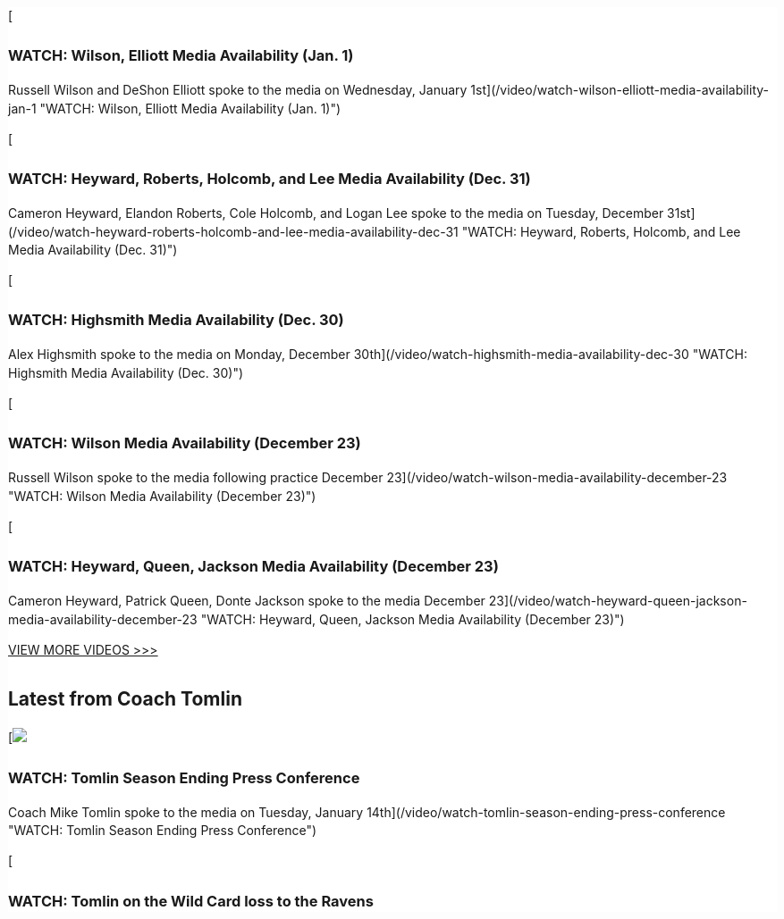 [![](data:image/gif;base64,R0lGODlhAQABAIAAAP///wAAACH5BAEAAAAALAAAAAABAAEAAAICRAEAOw==)

### WATCH: Wilson, Elliott Media Availability (Jan. 1)

Russell Wilson and DeShon Elliott spoke to the media on Wednesday, January 1st](/video/watch-wilson-elliott-media-availability-jan-1 "WATCH: Wilson, Elliott Media Availability (Jan. 1)")

[![](data:image/gif;base64,R0lGODlhAQABAIAAAP///wAAACH5BAEAAAAALAAAAAABAAEAAAICRAEAOw==)

### WATCH: Heyward, Roberts, Holcomb, and Lee Media Availability (Dec. 31)

Cameron Heyward, Elandon Roberts, Cole Holcomb, and Logan Lee spoke to the media on Tuesday, December 31st](/video/watch-heyward-roberts-holcomb-and-lee-media-availability-dec-31 "WATCH: Heyward, Roberts, Holcomb, and Lee Media Availability (Dec. 31)")

[![](data:image/gif;base64,R0lGODlhAQABAIAAAP///wAAACH5BAEAAAAALAAAAAABAAEAAAICRAEAOw==)

### WATCH: Highsmith Media Availability (Dec. 30)

Alex Highsmith spoke to the media on Monday, December 30th](/video/watch-highsmith-media-availability-dec-30 "WATCH: Highsmith Media Availability (Dec. 30)")

[![](data:image/gif;base64,R0lGODlhAQABAIAAAP///wAAACH5BAEAAAAALAAAAAABAAEAAAICRAEAOw==)

### WATCH: Wilson Media Availability (December 23)

Russell Wilson spoke to the media following practice December 23](/video/watch-wilson-media-availability-december-23 "WATCH: Wilson Media Availability (December 23)")

[![](data:image/gif;base64,R0lGODlhAQABAIAAAP///wAAACH5BAEAAAAALAAAAAABAAEAAAICRAEAOw==)

### WATCH: Heyward, Queen, Jackson Media Availability (December 23)

Cameron Heyward, Patrick Queen, Donte Jackson spoke to the media December 23](/video/watch-heyward-queen-jackson-media-availability-december-23 "WATCH: Heyward, Queen, Jackson Media Availability (December 23)")

[VIEW MORE VIDEOS >>>](https://www.steelers.com/video/archive/player-sound/)

## Latest from Coach Tomlin

[![](https://static.clubs.nfl.com/image/upload/t_editorial_landscape_mobile/t_lazy/f_auto/steelers/lmzjnfk1hpf2rnjfhxor.jpg)

### WATCH: Tomlin Season Ending Press Conference

Coach Mike Tomlin spoke to the media on Tuesday, January 14th](/video/watch-tomlin-season-ending-press-conference "WATCH: Tomlin Season Ending Press Conference")

[![](data:image/gif;base64,R0lGODlhAQABAIAAAP///wAAACH5BAEAAAAALAAAAAABAAEAAAICRAEAOw==)

### WATCH: Tomlin on the Wild Card loss to the Ravens
